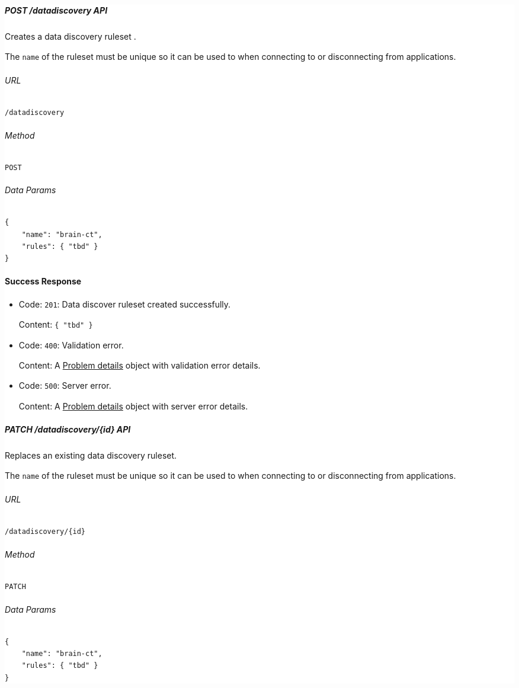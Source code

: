 ##### POST /datadiscovery API

Creates a data discovery ruleset .

The `name` of the ruleset must be unique so it can be used to when connecting to or disconnecting from applications.

###### URL

`/datadiscovery`

###### Method

`POST`

###### Data Params

```
{
    "name": "brain-ct",
    "rules": { "tbd" }
}
```

#### Success Response

- Code: `201`: Data discover ruleset created successfully.

  Content: `{ "tbd" }`

- Code: `400`: Validation error.

  Content: A [Problem details](https://datatracker.ietf.org/doc/html/rfc7807) object with validation error details.

- Code: `500`: Server error.

  Content: A [Problem details](https://datatracker.ietf.org/doc/html/rfc7807) object with server error details.

##### PATCH /datadiscovery/{id} API

Replaces an existing data discovery ruleset.

The `name` of the ruleset must be unique so it can be used to when connecting to or disconnecting from applications.

###### URL

`/datadiscovery/{id}`

###### Method

`PATCH`

###### Data Params

```
{
    "name": "brain-ct",
    "rules": { "tbd" }
}
```
